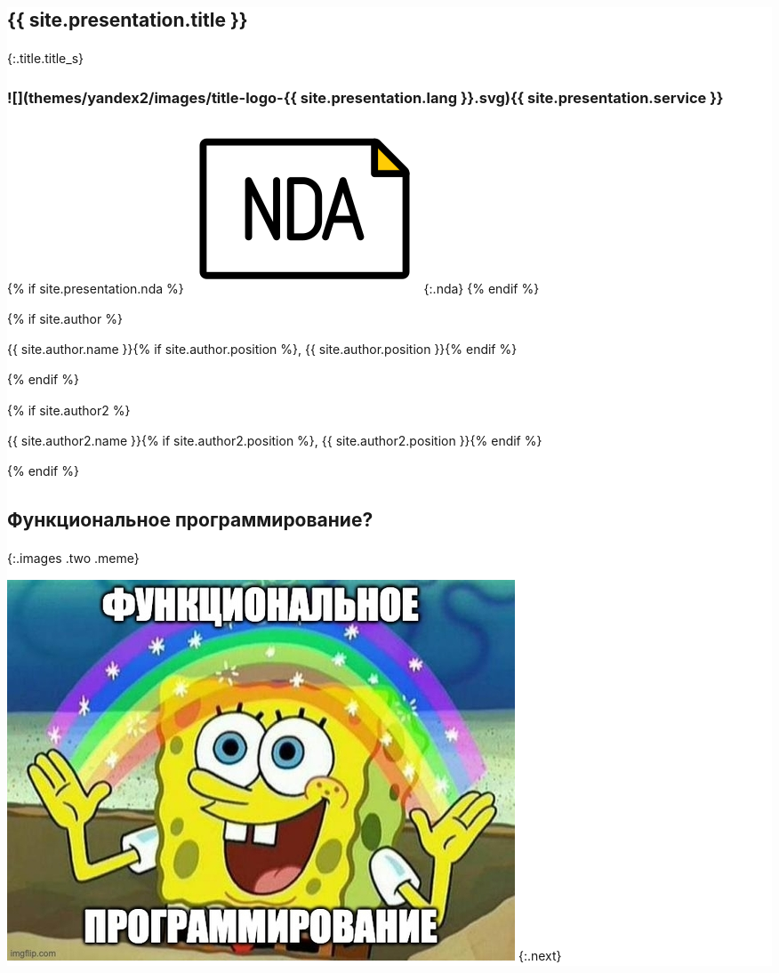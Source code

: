 ## {{ site.presentation.title }}
{:.title.title_s}

### ![](themes/yandex2/images/title-logo-{{ site.presentation.lang }}.svg){{ site.presentation.service }}

{% if site.presentation.nda %}
![](themes/yandex2/images/title-nda.svg)
{:.nda}
{% endif %}

<div class="authors">

{% if site.author %}
<p>{{ site.author.name }}{% if site.author.position %}, {{ site.author.position }}{% endif %}</p>
{% endif %}

{% if site.author2 %}
<p>{{ site.author2.name }}{% if site.author2.position %}, {{ site.author2.position }}{% endif %}</p>
{% endif %}

</div>



## Функциональное программирование?
{:.images .two .meme}

![](pictures/bob.jpg)
{:.next}
